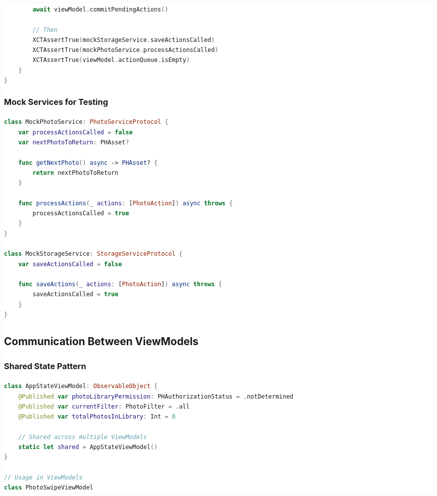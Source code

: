 ```swift
        await viewModel.commitPendingActions()

        // Then
        XCTAssertTrue(mockStorageService.saveActionsCalled)
        XCTAssertTrue(mockPhotoService.processActionsCalled)
        XCTAssertTrue(viewModel.actionQueue.isEmpty)
    }
}
```

### Mock Services for Testing

```swift
class MockPhotoService: PhotoServiceProtocol {
    var processActionsCalled = false
    var nextPhotoToReturn: PHAsset?

    func getNextPhoto() async -> PHAsset? {
        return nextPhotoToReturn
    }

    func processActions(_ actions: [PhotoAction]) async throws {
        processActionsCalled = true
    }
}

class MockStorageService: StorageServiceProtocol {
    var saveActionsCalled = false

    func saveActions(_ actions: [PhotoAction]) async throws {
        saveActionsCalled = true
    }
}
```

## Communication Between ViewModels

### Shared State Pattern

```swift
class AppStateViewModel: ObservableObject {
    @Published var photoLibraryPermission: PHAuthorizationStatus = .notDetermined
    @Published var currentFilter: PhotoFilter = .all
    @Published var totalPhotosInLibrary: Int = 0

    // Shared across multiple ViewModels
    static let shared = AppStateViewModel()
}

// Usage in ViewModels
class PhotoSwipeViewModel
```
